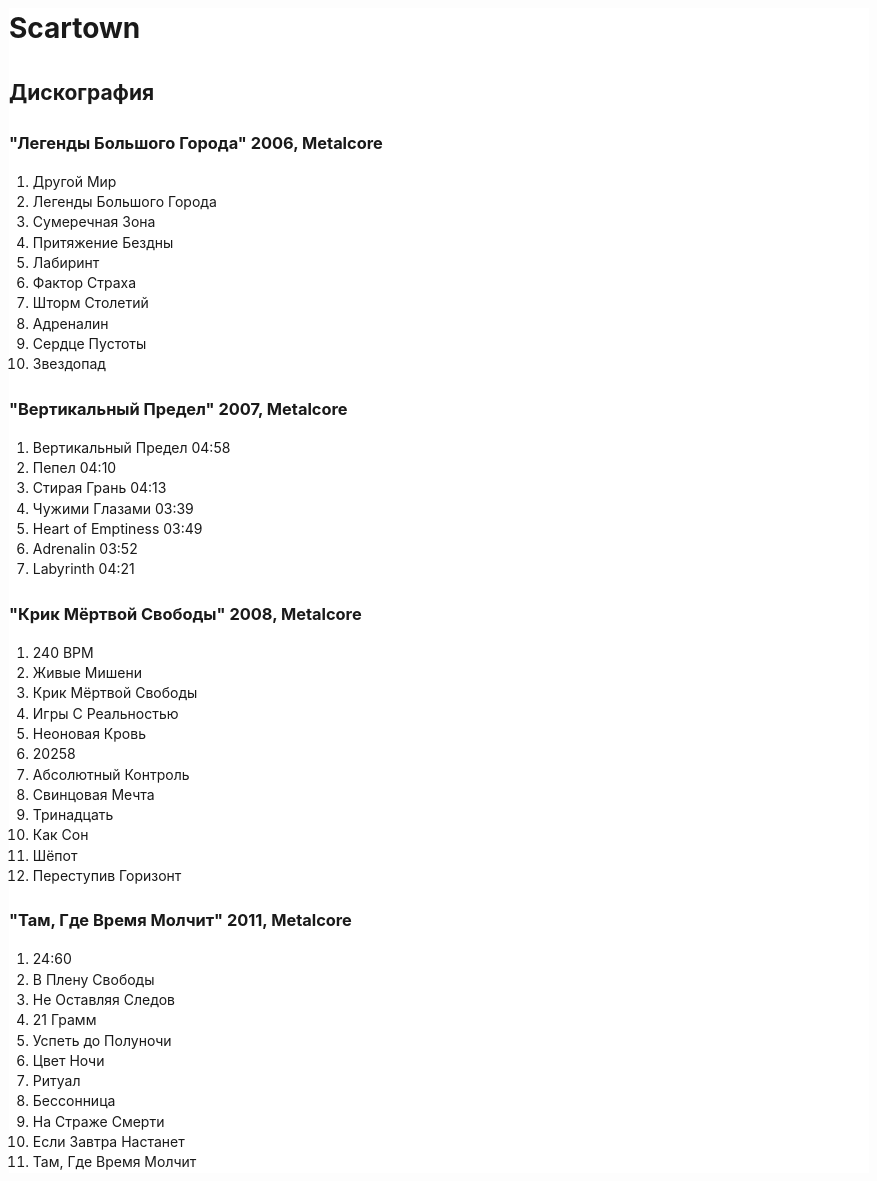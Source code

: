 # Scartown



## Дискография

### "Легенды Большого Города" 2006, Metalcore

1. Другой Мир
2. Легенды Большого Города 
3. Сумеречная Зона 
4. Притяжение Бездны
5. Лабиринт 
6. Фактор Страха
7. Шторм Столетий
8. Адреналин 
9. Сердце Пустоты
10. Звездопад

### "Вертикальный Предел" 2007, Metalcore

1. Вертикальный Предел 04:58  
2. Пепел 04:10  
3. Стирая Грань 04:13  
4. Чужими Глазами 03:39  
5. Heart of Emptiness 03:49  
6. Adrenalin 03:52  
7. Labyrinth 04:21 


### "Крик Мёртвой Свободы" 2008, Metalcore

1. 240 BPM   
2. Живые Мишени   
3. Крик Мёртвой Свободы   
4. Игры С Реальностью   
5. Неоновая Кровь   
6. 20258   
7. Абсолютный Контроль   
8. Свинцовая Мечта   
9. Тринадцать   
10. Как Сон   
11. Шёпот   
12. Переступив Горизонт 


### "Там, Где Время Молчит" 2011, Metalcore

1. 24:60	 
2. В Плену Свободы	 
3. Не Оставляя Следов	 
4. 21 Грамм	 
5. Успеть до Полуночи	 
6. Цвет Ночи 
7. Ритуал	 
8. Бессонница	 
9. На Страже Смерти	 
10. Если Завтра Настанет	 
11. Там, Где Время Молчит
